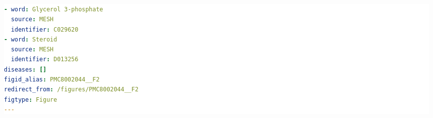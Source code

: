 ```yaml
- word: Glycerol 3-phosphate
  source: MESH
  identifier: C029620
- word: Steroid
  source: MESH
  identifier: D013256
diseases: []
figid_alias: PMC8002044__F2
redirect_from: /figures/PMC8002044__F2
figtype: Figure
---
```


